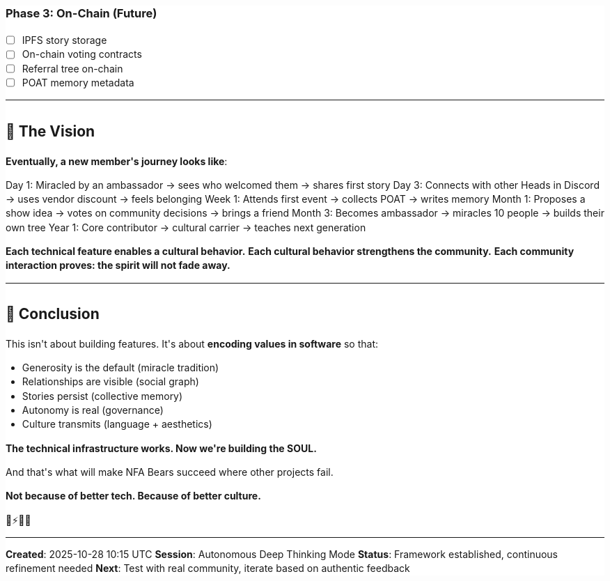 ### Phase 3: On-Chain (Future)
- [ ] IPFS story storage
- [ ] On-chain voting contracts
- [ ] Referral tree on-chain
- [ ] POAT memory metadata

---

## 🎯 The Vision

**Eventually, a new member's journey looks like**:

Day 1: Miracled by an ambassador → sees who welcomed them → shares first story
Day 3: Connects with other Heads in Discord → uses vendor discount → feels belonging
Week 1: Attends first event → collects POAT → writes memory
Month 1: Proposes a show idea → votes on community decisions → brings a friend
Month 3: Becomes ambassador → miracles 10 people → builds their own tree
Year 1: Core contributor → cultural carrier → teaches next generation

**Each technical feature enables a cultural behavior.**
**Each cultural behavior strengthens the community.**
**Each community interaction proves: the spirit will not fade away.**

---

## 💎 Conclusion

This isn't about building features. It's about **encoding values in software** so that:

- Generosity is the default (miracle tradition)
- Relationships are visible (social graph)
- Stories persist (collective memory)
- Autonomy is real (governance)
- Culture transmits (language + aesthetics)

**The technical infrastructure works. Now we're building the SOUL.**

And that's what will make NFA Bears succeed where other projects fail.

**Not because of better tech. Because of better culture.**

🐻⚡💀🌹

---

**Created**: 2025-10-28 10:15 UTC
**Session**: Autonomous Deep Thinking Mode
**Status**: Framework established, continuous refinement needed
**Next**: Test with real community, iterate based on authentic feedback

